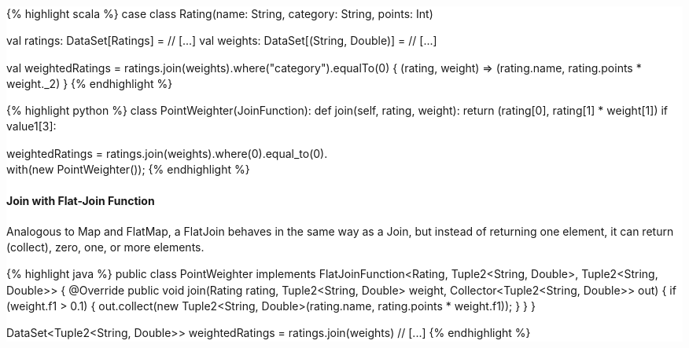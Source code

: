 </div>
<div data-lang="scala" markdown="1">

{% highlight scala %}
case class Rating(name: String, category: String, points: Int)

val ratings: DataSet[Ratings] = // [...]
val weights: DataSet[(String, Double)] = // [...]

val weightedRatings = ratings.join(weights).where("category").equalTo(0) {
  (rating, weight) => (rating.name, rating.points * weight._2)
}
{% endhighlight %}

</div>
<div data-lang="python" markdown="1">

{% highlight python %}
 class PointWeighter(JoinFunction):
   def join(self, rating, weight):
     return (rating[0], rating[1] * weight[1])
       if value1[3]:

 weightedRatings =
   ratings.join(weights).where(0).equal_to(0). \
   with(new PointWeighter());
{% endhighlight %}

</div>
</div>

#### Join with Flat-Join Function

Analogous to Map and FlatMap, a FlatJoin behaves in the same
way as a Join, but instead of returning one element, it can
return (collect), zero, one, or more elements.

<div class="codetabs" markdown="1">
<div data-lang="java" markdown="1">

{% highlight java %}
public class PointWeighter
         implements FlatJoinFunction<Rating, Tuple2<String, Double>, Tuple2<String, Double>> {
  @Override
  public void join(Rating rating, Tuple2<String, Double> weight,
	  Collector<Tuple2<String, Double>> out) {
	if (weight.f1 > 0.1) {
		out.collect(new Tuple2<String, Double>(rating.name, rating.points * weight.f1));
	}
  }
}

DataSet<Tuple2<String, Double>>
            weightedRatings =
            ratings.join(weights) // [...]
{% endhighlight %}
